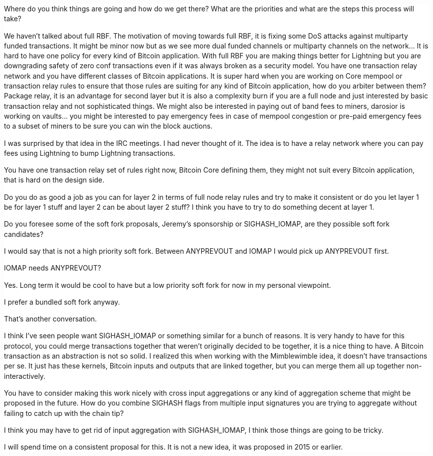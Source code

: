 Where do you think things are going and how do we get there? What are the priorities and what are the steps this process will take?

We haven’t talked about full RBF. The motivation of moving towards full RBF, it is fixing some DoS attacks against multiparty funded transactions. It might be minor now but as we see more dual funded channels or multiparty channels on the network… It is hard to have one policy for every kind of Bitcoin application. With full RBF you are making things better for Lightning but you are downgrading safety of zero conf transactions even if it was always broken as a security model. You have one transaction relay network and you have different classes of Bitcoin applications. It is super hard when you are working on Core mempool or transaction relay rules to ensure that those rules are suiting for any kind of Bitcoin application, how do you arbiter between them? Package relay, it is an advantage for second layer but it is also a complexity burn if you are a full node and just interested by basic transaction relay and not sophisticated things. We might also be interested in paying out of band fees to miners, darosior is working on vaults… you might be interested to pay emergency fees in case of mempool congestion or pre-paid emergency fees to a subset of miners to be sure you can win the block auctions.

I was surprised by that idea in the IRC meetings. I had never thought of it. The idea is to have a relay network where you can pay fees using Lightning to bump Lightning transactions.

You have one transaction relay set of rules right now, Bitcoin Core defining them, they might not suit every Bitcoin application, that is hard on the design side.

Do you do as good a job as you can for layer 2 in terms of full node relay rules and try to make it consistent or do you let layer 1 be for layer 1 stuff and layer 2 can be about layer 2 stuff? I think you have to try to do something decent at layer 1.

Do you foresee some of the soft fork proposals, Jeremy’s sponsorship or SIGHASH_IOMAP, are they possible soft fork candidates?

I would say that is not a high priority soft fork. Between ANYPREVOUT and IOMAP I would pick up ANYPREVOUT first.

IOMAP needs ANYPREVOUT?

Yes. Long term it would be cool to have but a low priority soft fork for now in my personal viewpoint.

I prefer a bundled soft fork anyway.

That’s another conversation.

I think I’ve seen people want SIGHASH_IOMAP or something similar for a bunch of reasons. It is very handy to have for this protocol, you could merge transactions together that weren’t originally decided to be together, it is a nice thing to have. A Bitcoin transaction as an abstraction is not so solid. I realized this when working with the Mimblewimble idea, it doesn’t have transactions per se. It just has these kernels, Bitcoin inputs and outputs that are linked together, but you can merge them all up together non-interactively.

You have to consider making this work nicely with cross input aggregations or any kind of aggregation scheme that might be proposed in the future. How do you combine SIGHASH flags from multiple input signatures you are trying to aggregate without failing to catch up with the chain tip?

I think you may have to get rid of input aggregation with SIGHASH_IOMAP, I think those things are going to be tricky.

I will spend time on a consistent proposal for this. It is not a new idea, it was proposed in 2015 or earlier.
